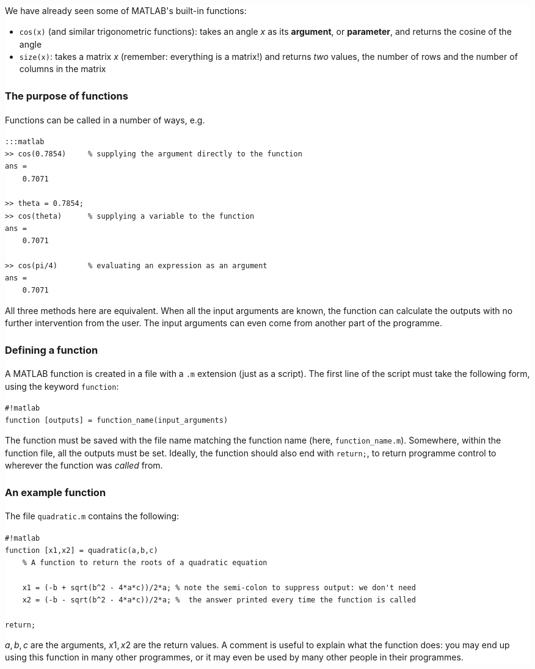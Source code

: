 We have already seen some of MATLAB's built-in functions:

* `cos(x)` (and similar trigonometric functions): takes an angle $x$ as its **argument**, or **parameter**, and returns the cosine of the angle
* `size(x)`: takes a matrix $x$ (remember: everything is a matrix!) and returns *two* values, the number of rows and the number of columns in the matrix

### The purpose of functions
Functions can be called in a number of ways, e.g.

    :::matlab
    >> cos(0.7854)     % supplying the argument directly to the function
    ans =
        0.7071

    >> theta = 0.7854;
    >> cos(theta)      % supplying a variable to the function
    ans =
        0.7071

    >> cos(pi/4)       % evaluating an expression as an argument
    ans =
        0.7071

All three methods here are equivalent. When all the input arguments are known, the function can calculate the outputs with no further intervention from the user. The input arguments can even come from another part of the programme.

### Defining a function
A MATLAB function is created in a file with a `.m` extension (just as a script). The first line of the script must take the following form, using the keyword `function`:

    #!matlab
    function [outputs] = function_name(input_arguments)

The function must be saved with the file name matching the function name (here, `function_name.m`). Somewhere, within the function file, all the outputs must be set. Ideally, the function should also end with `return;`, to return programme control to wherever the function was *called* from.


### An example function
The file `quadratic.m` contains the following:

    #!matlab
    function [x1,x2] = quadratic(a,b,c)
        % A function to return the roots of a quadratic equation

        x1 = (-b + sqrt(b^2 - 4*a*c))/2*a; % note the semi-colon to suppress output: we don't need
        x2 = (-b - sqrt(b^2 - 4*a*c))/2*a; %  the answer printed every time the function is called

    return;

$a,b,c$ are the arguments, $x1,x2$ are the return values. A comment is useful to explain what the function does: you may end up using this function in many other programmes, or it may even be used by many other people in their programmes.
